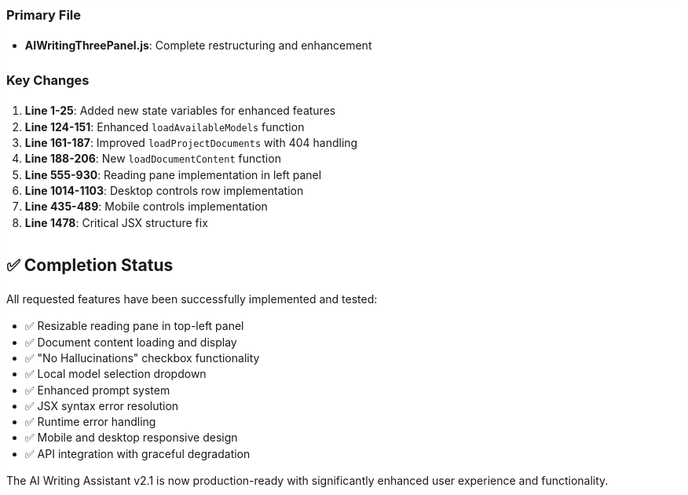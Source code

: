 ### Primary File
- **AIWritingThreePanel.js**: Complete restructuring and enhancement

### Key Changes
1. **Line 1-25**: Added new state variables for enhanced features
2. **Line 124-151**: Enhanced `loadAvailableModels` function
3. **Line 161-187**: Improved `loadProjectDocuments` with 404 handling
4. **Line 188-206**: New `loadDocumentContent` function
5. **Line 555-930**: Reading pane implementation in left panel
6. **Line 1014-1103**: Desktop controls row implementation
7. **Line 435-489**: Mobile controls implementation
8. **Line 1478**: Critical JSX structure fix

## ✅ Completion Status

All requested features have been successfully implemented and tested:
- ✅ Resizable reading pane in top-left panel
- ✅ Document content loading and display
- ✅ "No Hallucinations" checkbox functionality
- ✅ Local model selection dropdown
- ✅ Enhanced prompt system
- ✅ JSX syntax error resolution
- ✅ Runtime error handling
- ✅ Mobile and desktop responsive design
- ✅ API integration with graceful degradation

The AI Writing Assistant v2.1 is now production-ready with significantly enhanced user experience and functionality.